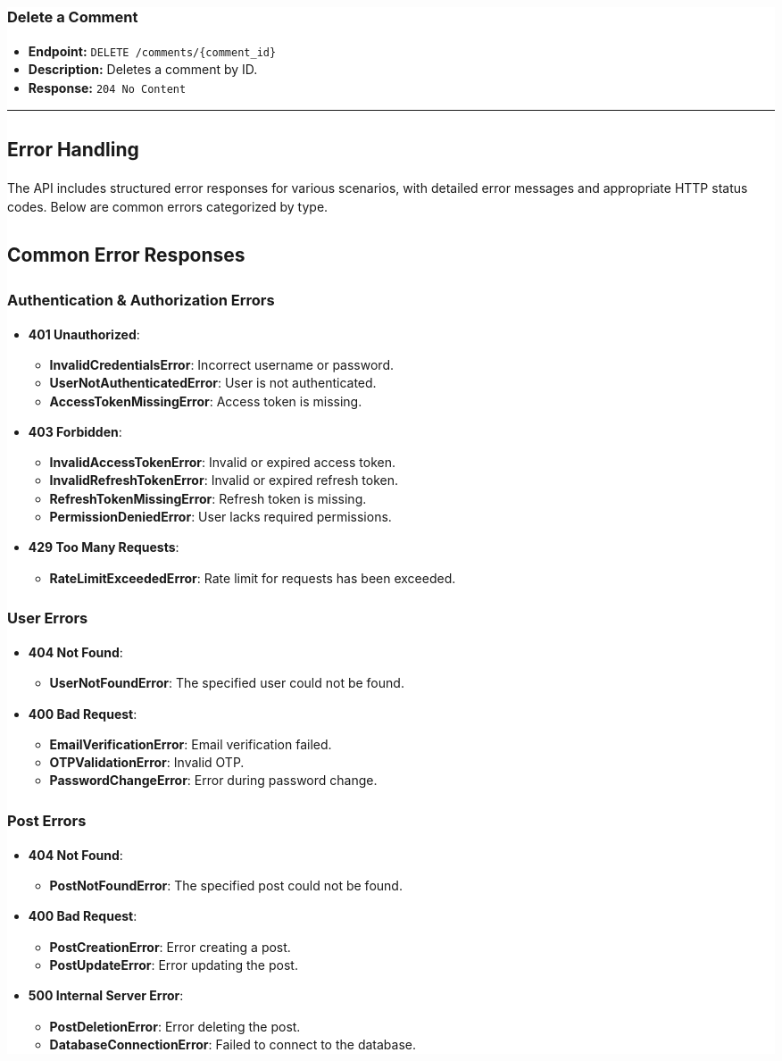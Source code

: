 ### Delete a Comment
- **Endpoint:** `DELETE /comments/{comment_id}`
- **Description:** Deletes a comment by ID.
- **Response:** `204 No Content`

---

## Error Handling

The API includes structured error responses for various scenarios, with detailed error messages and appropriate HTTP status codes. Below are common errors categorized by type.

## Common Error Responses

### Authentication & Authorization Errors

- **401 Unauthorized**:
  - **InvalidCredentialsError**: Incorrect username or password.
  - **UserNotAuthenticatedError**: User is not authenticated.
  - **AccessTokenMissingError**: Access token is missing.

- **403 Forbidden**:
  - **InvalidAccessTokenError**: Invalid or expired access token.
  - **InvalidRefreshTokenError**: Invalid or expired refresh token.
  - **RefreshTokenMissingError**: Refresh token is missing.
  - **PermissionDeniedError**: User lacks required permissions.

- **429 Too Many Requests**:
  - **RateLimitExceededError**: Rate limit for requests has been exceeded.

### User Errors

- **404 Not Found**:
  - **UserNotFoundError**: The specified user could not be found.

- **400 Bad Request**:
  - **EmailVerificationError**: Email verification failed.
  - **OTPValidationError**: Invalid OTP.
  - **PasswordChangeError**: Error during password change.

### Post Errors

- **404 Not Found**:
  - **PostNotFoundError**: The specified post could not be found.

- **400 Bad Request**:
  - **PostCreationError**: Error creating a post.
  - **PostUpdateError**: Error updating the post.

- **500 Internal Server Error**:
  - **PostDeletionError**: Error deleting the post.
  - **DatabaseConnectionError**: Failed to connect to the database.

